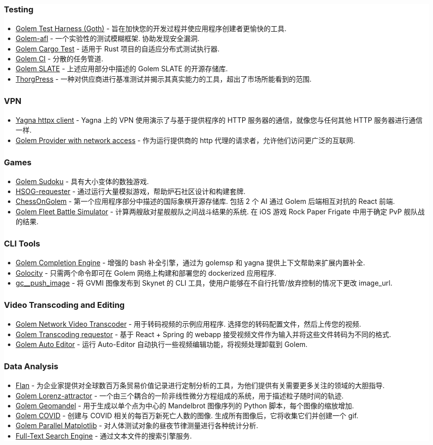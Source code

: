 ### Testing

- [Golem Test Harness (Goth)](https://github.com/golemfactory/goth) - 旨在加快您的开发过程并使应用程序创建者更愉快的工具.
- [Golem-afl](https://github.com/sladecek/golem-afl)  - 一个实验性的测试模糊框架. 协助发现安全漏洞.
- [Golem Cargo Test](https://github.com/sladecek/golem_cargo_test) - 适用于 Rust 项目的自适应分布式测试执行器.
- [Golem CI](https://github.com/hhio618/golem-ci) - 分散的任务管道.
- [Golem SLATE](https://github.com/deutschklub/golem-slate) - 上述应用部分中描述的 Golem SLATE 的开源存储库.
- [ThorgPress](https://github.com/figurestudios/thorgpress) - 一种对供应商进行基准测试并揭示其真实能力的工具，超出了市场所能看到的范围.

### VPN

- [Yagna httpx client](https://github.com/golemfactory/ya-httpx-client/tree/johny-b/vpn) - Yagna 上的 VPN 使用演示了与基于提供程序的 HTTP 服务器的通信，就像您与任何其他 HTTP 服务器进行通信一样.
- [Golem Provider with network access](https://github.com/jedbrooke/golem-network-requestor) - 作为运行提供商的 http 代理的请求者，允许他们访问更广泛的互联网.

### Games

- [Golem Sudoku](https://github.com/Dodecane/golem-sudoku) - 具有大小变体的数独游戏.
- [HSOG-requester](https://github.com/ChrisHelmsC/hsog-requestor) - 通过运行大量模拟游戏，帮助炉石社区设计和构建套牌.
- [ChessOnGolem](https://github.com/broadcastmonkey/ChessOnGolem)  - 第一个应用程序部分中描述的国际象棋开源存储库. 包括 2 个 AI 通过 Golem 后端相互对抗的 React 前端.
- [Golem Fleet Battle Simulator](https://github.com/UnfortuN8/Golem-Fleet-Battle-Simulator)  - 计算两艘敌对星舰舰队之间战斗结果的系统. 在 iOS 游戏 Rock Paper Frigate 中用于确定 PvP 舰队战的结果.

### CLI Tools

- [Golem Completion Engine](https://github.com/krunch3r76/gc__enhanced_completion) - 增强的 bash 补全引擎，通过为 golemsp 和 yagna 提供上下文帮助来扩展内置补全.
- [Golocity](https://github.com/davidstyers/golocity) - 只需两个命令即可在 Golem 网络上构建和部署您的 dockerized 应用程序.
- [gc__push_image](https://github.com/figurestudios/gc__push_image) - 将 GVMI 图像发布到 Skynet 的 CLI 工具，使用户能够在不自行托管/放弃控制的情况下更改 image_url.

### Video Transcoding and Editing

- [Golem Network Video Transcoder](https://github.com/Doc-Saintly/golem-video)  - 用于转码视频的示例应用程序. 选择您的转码配置文件，然后上传您的视频.
- [Golem Transcoding requestor](https://github.com/Edhendil/golem-transcoding) - 基于 React + Spring 的 webapp 接受视频文件作为输入并将这些文件转码为不同的格式.
- [Golem Auto Editor](https://github.com/jedbrooke/golem-auto-editor) - 运行 Auto-Editor 自动执行一些视频编辑功能，将视频处理卸载到 Golem.

### Data Analysis

- [Flan](https://github.com/nestorbonilla/flan) - 为企业家提供对全球数百万条贸易价值记录进行定制分析的工具，为他们提供有关需要更多关注的领域的大胆指导.
- [Golem Lorenz-attractor](https://github.com/hhio618/golem-lorenz-attractor) - 一个由三个耦合的一阶非线性微分方程组成的系统，用于描述粒子随时间的轨迹.
- [Golem Geomandel](https://github.com/Edhendil/golem-geomandel) - 用于生成以单个点为中心的 Mandelbrot 图像序列的 Python 脚本，每个图像的缩放增加.
- [Golem COVID](https://github.com/iRhonin/golem-covid)  - 创建与 COVID 相关的每百万新死亡人数的图像. 生成所有图像后，它将收集它们并创建一个 gif.
- [Golem Parallel Matplotlib](https://github.com/CoeJoder/golem-parallel-matplotlib) - 对人体测试对象的昼夜节律测量进行各种统计分析.
- [Full-Text Search Engine](https://github.com/niklr/golem-fulltext-search) - 通过文本文件的搜索引擎服务.
